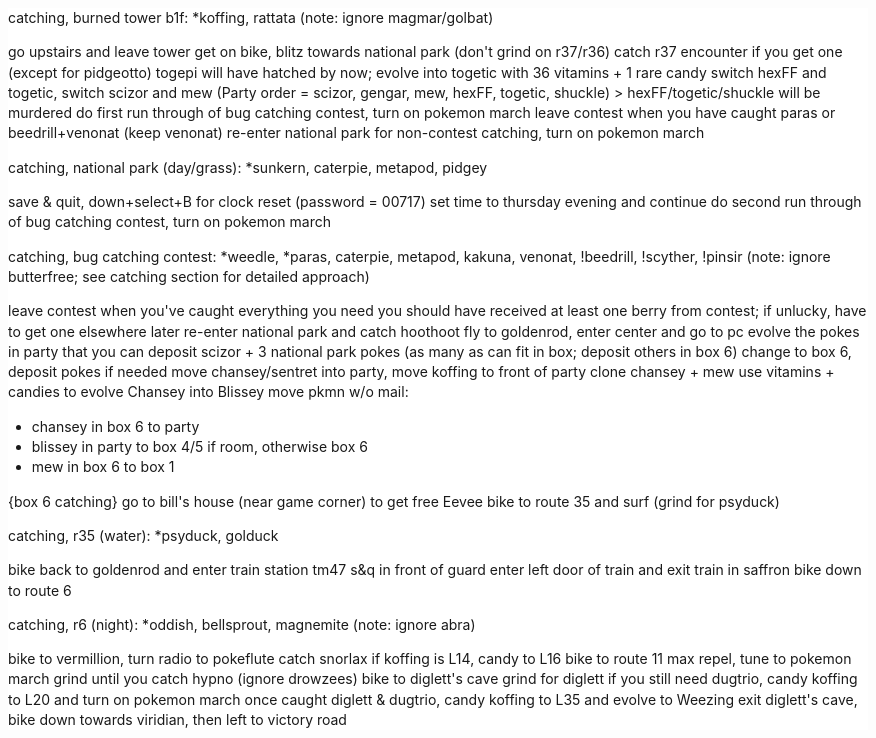 catching, burned tower b1f: *koffing, rattata
(note: ignore magmar/golbat)

go upstairs and leave tower
get on bike, blitz towards national park (don't grind on r37/r36)
catch r37 encounter if you get one (except for pidgeotto)
togepi will have hatched by now; evolve into togetic with 36 vitamins + 1 rare candy
switch hexFF and togetic, switch scizor and mew
(Party order = scizor, gengar, mew, hexFF, togetic, shuckle)      > hexFF/togetic/shuckle will be murdered
do first run through of bug catching contest, turn on pokemon march
leave contest when you have caught paras or beedrill+venonat (keep venonat)
re-enter national park for non-contest catching, turn on pokemon march

catching, national park (day/grass): *sunkern, caterpie, metapod, pidgey

save & quit, down+select+B for clock reset (password = 00717)
set time to thursday evening and continue
do second run through of bug catching contest, turn on pokemon march

catching, bug catching contest: *weedle, *paras, caterpie, metapod, kakuna, venonat, !beedrill, !scyther, !pinsir
(note: ignore butterfree; see catching section for detailed approach)

leave contest when you've caught everything you need
you should have received at least one berry from contest; if unlucky, have to get one elsewhere later
re-enter national park and catch hoothoot
fly to goldenrod, enter center and go to pc
evolve the pokes in party that you can
deposit scizor + 3 national park pokes (as many as can fit in box; deposit others in box 6)
change to box 6, deposit pokes if needed
move chansey/sentret into party, move koffing to front of party
clone chansey + mew
use vitamins + candies to evolve Chansey into Blissey
move pkmn w/o mail:
- chansey in box 6 to party
- blissey in party to box 4/5 if room, otherwise box 6
- mew in box 6 to box 1


{box 6 catching}
go to bill's house (near game corner) to get free Eevee
bike to route 35 and surf (grind for psyduck)

catching, r35 (water): *psyduck, golduck

bike back to goldenrod and enter train station
tm47 s&q in front of guard
enter left door of train and exit train in saffron
bike down to route 6

catching, r6 (night): *oddish, bellsprout, magnemite
(note: ignore abra)

bike to vermillion, turn radio to pokeflute
catch snorlax
if koffing is L14, candy to L16
bike to route 11
max repel, tune to pokemon march
grind until you catch hypno (ignore drowzees)
bike to diglett's cave
grind for diglett
if you still need dugtrio, candy koffing to L20 and turn on pokemon march
once caught diglett & dugtrio, candy koffing to L35 and evolve to Weezing
exit diglett's cave, bike down towards viridian, then left to victory road
